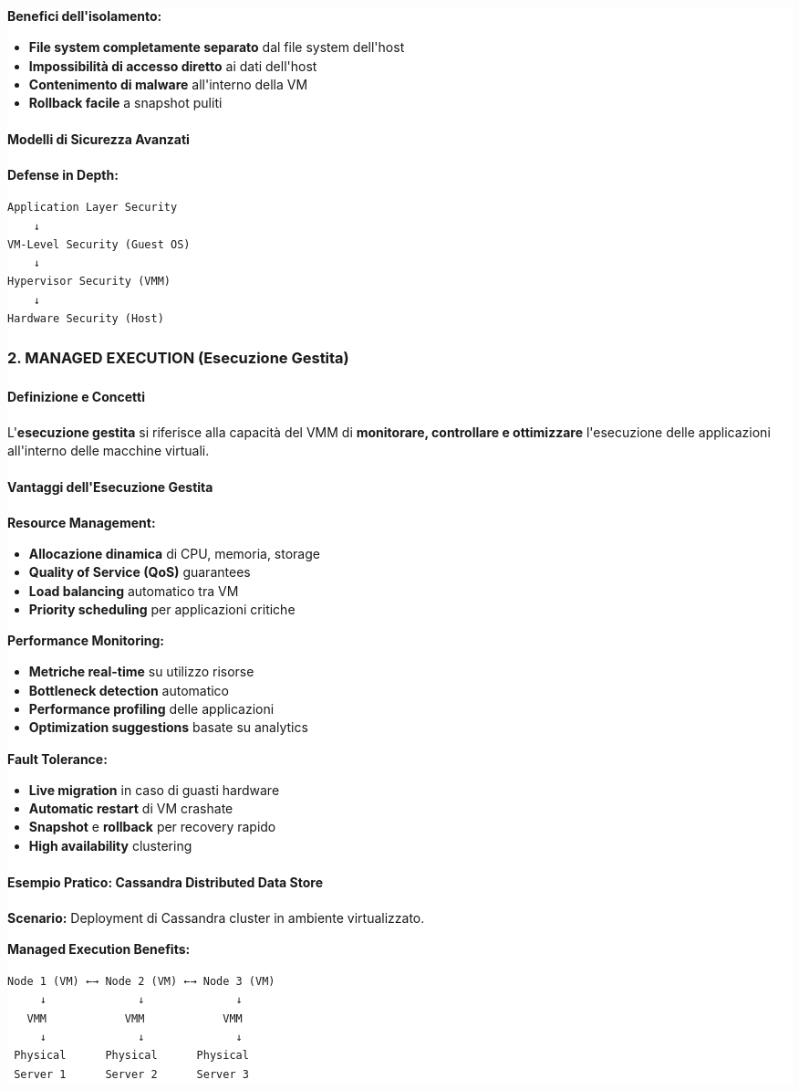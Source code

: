 **Benefici dell'isolamento:**
- **File system completamente separato** dal file system dell'host
- **Impossibilità di accesso diretto** ai dati dell'host
- **Contenimento di malware** all'interno della VM
- **Rollback facile** a snapshot puliti

#### **Modelli di Sicurezza Avanzati**

**Defense in Depth:**
```
Application Layer Security
    ↓
VM-Level Security (Guest OS)
    ↓  
Hypervisor Security (VMM)
    ↓
Hardware Security (Host)
```

### **2. MANAGED EXECUTION (Esecuzione Gestita)**

#### **Definizione e Concetti**

L'**esecuzione gestita** si riferisce alla capacità del VMM di **monitorare, controllare e ottimizzare** l'esecuzione delle applicazioni all'interno delle macchine virtuali.

#### **Vantaggi dell'Esecuzione Gestita**

**Resource Management:**
- **Allocazione dinamica** di CPU, memoria, storage
- **Quality of Service (QoS)** guarantees
- **Load balancing** automatico tra VM
- **Priority scheduling** per applicazioni critiche

**Performance Monitoring:**
- **Metriche real-time** su utilizzo risorse
- **Bottleneck detection** automatico
- **Performance profiling** delle applicazioni
- **Optimization suggestions** basate su analytics

**Fault Tolerance:**
- **Live migration** in caso di guasti hardware
- **Automatic restart** di VM crashate
- **Snapshot** e **rollback** per recovery rapido
- **High availability** clustering

#### **Esempio Pratico: Cassandra Distributed Data Store**

**Scenario:** Deployment di Cassandra cluster in ambiente virtualizzato.

**Managed Execution Benefits:**
```
Node 1 (VM) ←→ Node 2 (VM) ←→ Node 3 (VM)
     ↓              ↓              ↓
   VMM            VMM            VMM
     ↓              ↓              ↓
 Physical      Physical      Physical
 Server 1      Server 2      Server 3
```
